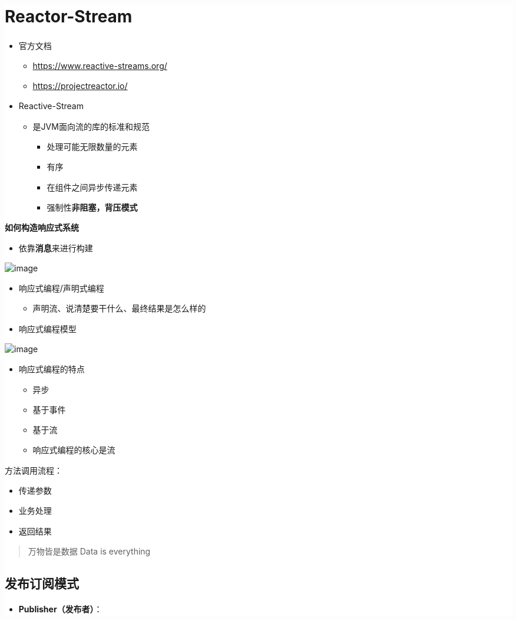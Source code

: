 # Reactor-Stream

*   官方文档
    
    *   https://www.reactive-streams.org/
        
    *   https://projectreactor.io/
        
*   Reactive-Stream
    
    *   是JVM面向流的库的标准和规范
        
        *   处理可能无限数量的元素
            
        *   有序
            
        *   在组件之间异步传递元素
            
        *   强制性**非阻塞，背压模式**
            

**如何构造响应式系统**

*   依靠**消息**来进行构建
    

![image](https://alidocs.oss-cn-zhangjiakou.aliyuncs.com/res/1wvqr7zGv8yMOako/img/26e8abda-0153-423a-8822-81229e99b16a.png)

*   响应式编程/声明式编程
    
    *   声明流、说清楚要干什么、最终结果是怎么样的
        
*   响应式编程模型
    

![image](https://alidocs.oss-cn-zhangjiakou.aliyuncs.com/res/1wvqr7zGv8yMOako/img/e1fbd9bc-abaf-450d-af9a-b2e2c2f61a3e.png)

*   响应式编程的特点
    
    *   异步
        
    *   基于事件
        
    *   基于流
        
    *   响应式编程的核心是流
        

方法调用流程：

*   传递参数
    
*   业务处理
    
*   返回结果
    

> 万物皆是数据 Data is everything

## 发布订阅模式

*   **Publisher（发布者）**：
    